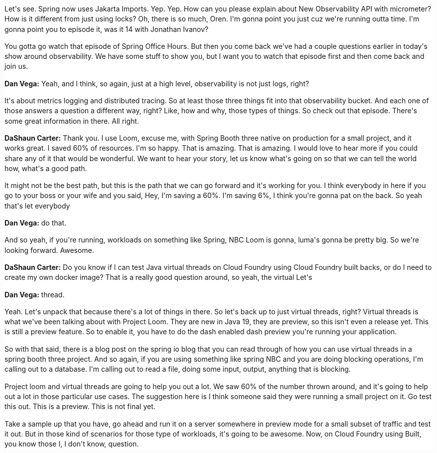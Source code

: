 Let's see. Spring now uses Jakarta Imports. Yep. Yep. How can you please explain about New Observability API with micrometer? How is it different from just using locks? Oh, there is so much, Oren. I'm gonna point you just cuz we're running outta time. I'm gonna point you to episode it, was it 14 with Jonathan Ivanov?

You gotta go watch that episode of Spring Office Hours. But then you come back we've had a couple questions earlier in today's show around observability. We have some stuff to show you, but I want you to watch that episode first and then come back and join us. 

**Dan Vega:** Yeah, and I think, so again, just at a high level, observability is not just logs, right?

It's about metrics logging and distributed tracing. So at least those three things fit into that observability bucket. And each one of those answers a question a different way, right? Like, how and why, those types of things. So check out that episode. There's some great information in there. All right.

**DaShaun Carter:** Thank you. I use Loom, excuse me, with Spring Booth three native on production for a small project, and it works great. I saved 60% of resources. I'm so happy. That is amazing. That is amazing. I would love to hear more if you could share any of it that would be wonderful. We want to hear your story, let us know what's going on so that we can tell the world how, what's a good path.

It might not be the best path, but this is the path that we can go forward and it's working for you. I think everybody in here if you go to your boss or your wife and you said, Hey, I'm saving a 60%. I'm saving 6%, I think you're gonna pat on the back. So yeah that's let everybody 

**Dan Vega:** do that.

And so yeah, if you're running, workloads on something like Spring, NBC Loom is gonna, luma's gonna be pretty big. So we're looking forward. Awesome. 

**DaShaun Carter:** Do you know if I can test Java virtual threads on Cloud Foundry using Cloud Foundry built backs, or do I need to create my own docker image? That is a really good question around, so yeah, the virtual Let's 

**Dan Vega:** thread.

Yeah. Let's unpack that because there's a lot of things in there. So let's back up to just virtual threads, right? Virtual threads is what we've been talking about with Project Loom. They are new in Java 19, they are preview, so this isn't even a release yet. This is still a preview feature. So to enable it, you have to do the dash enabled dash preview you're running your application.

So with that said, there is a blog post on the spring io blog that you can read through of how you can use virtual threads in a spring booth three project. And so again, if you are using something like spring NBC and you are doing blocking operations, I'm calling out to a database. I'm calling out to read a file, doing some input, output, anything that is blocking.

Project loom and virtual threads are going to help you out a lot. We saw 60% of the number thrown around, and it's going to help out a lot in those particular use cases. The suggestion here is I think someone said they were running a small project on it. Go test this out. This is a preview. This is not final yet.

Take a sample up that you have, go ahead and run it on a server somewhere in preview mode for a small subset of traffic and test it out. But in those kind of scenarios for those type of workloads, it's going to be awesome. Now, on Cloud Foundry using Built, you know those I, I don't know, question.

